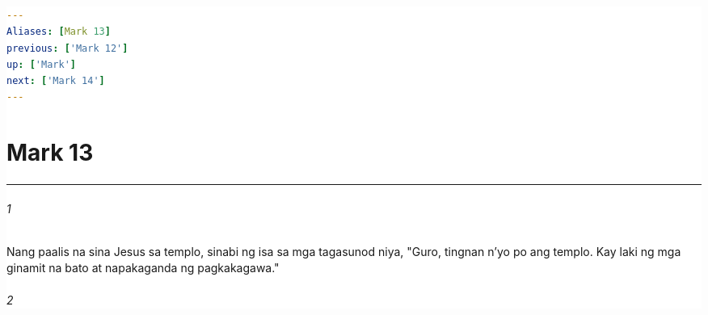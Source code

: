 ```yaml
---
Aliases: [Mark 13]
previous: ['Mark 12']
up: ['Mark']
next: ['Mark 14']
---
```

# Mark 13

***






















###### 1 










Nang paalis na sina Jesus sa templo, sinabi ng isa sa mga tagasunod niya, "Guro, tingnan nʼyo po ang templo. Kay laki ng mga ginamit na bato at napakaganda ng pagkakagawa." 





















###### 2 








